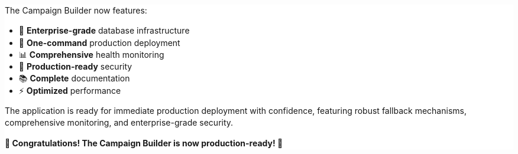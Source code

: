The Campaign Builder now features:
- 🏢 **Enterprise-grade** database infrastructure
- 🚀 **One-command** production deployment
- 📊 **Comprehensive** health monitoring
- 🔐 **Production-ready** security
- 📚 **Complete** documentation
- ⚡ **Optimized** performance

The application is ready for immediate production deployment with confidence, featuring robust fallback mechanisms, comprehensive monitoring, and enterprise-grade security.

**🎊 Congratulations! The Campaign Builder is now production-ready! 🚀** 